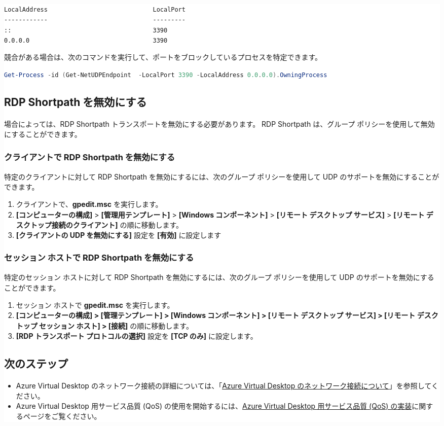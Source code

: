 ```dos
LocalAddress                             LocalPort
------------                             ---------
::                                       3390
0.0.0.0                                  3390
```

競合がある場合は、次のコマンドを実行して、ポートをブロックしているプロセスを特定できます。

```powershell
Get-Process -id (Get-NetUDPEndpoint  -LocalPort 3390 -LocalAddress 0.0.0.0).OwningProcess
```

## <a name="disabling-rdp-shortpath"></a>RDP Shortpath を無効にする

場合によっては、RDP Shortpath トランスポートを無効にする必要があります。 RDP Shortpath は、グループ ポリシーを使用して無効にすることができます。

### <a name="disabling-rdp-shortpath-on-the-client"></a>クライアントで RDP Shortpath を無効にする

特定のクライアントに対して RDP Shortpath を無効にするには、次のグループ ポリシーを使用して UDP のサポートを無効にすることができます。

1. クライアントで、**gpedit.msc** を実行します。
2. **[コンピューターの構成]** > **[管理用テンプレート]** > **[Windows コンポーネント]** > **[リモート デスクトップ サービス]** > **[リモート デスクトップ接続のクライアント]** の順に移動します。
3. **[クライアントの UDP を無効にする]** 設定を **[有効]** に設定します

### <a name="disable-rdp-shortpath-on-the-session-host"></a>セッション ホストで RDP Shortpath を無効にする

特定のセッション ホストに対して RDP Shortpath を無効にするには、次のグループ ポリシーを使用して UDP のサポートを無効にすることができます。

1. セッション ホストで **gpedit.msc** を実行します。
2. **[コンピューターの構成] > [管理テンプレート] > [Windows コンポーネント] > [リモート デスクトップ サービス] > [リモート デスクトップ セッション ホスト] > [接続]** の順に移動します。
3. **[RDP トランスポート プロトコルの選択]** 設定を **[TCP のみ]** に設定します。

## <a name="next-steps"></a>次のステップ

* Azure Virtual Desktop のネットワーク接続の詳細については、「[Azure Virtual Desktop のネットワーク接続について](network-connectivity.md)」を参照してください。
* Azure Virtual Desktop 用サービス品質 (QoS) の使用を開始するには、[Azure Virtual Desktop 用サービス品質 (QoS) の実装](rdp-quality-of-service-qos.md)に関するページをご覧ください。
